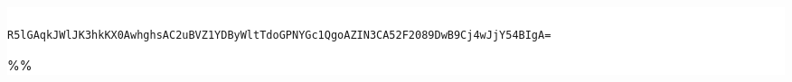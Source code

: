 ```compressed-json

R5lGAqkJWlJK3hkKX0AwhghsAC2uBVZ1YDByWltTdoGPNYGc1QgoAZIN3CA52F2089DwB9Cj4wJjY54BIgA=
```
%%